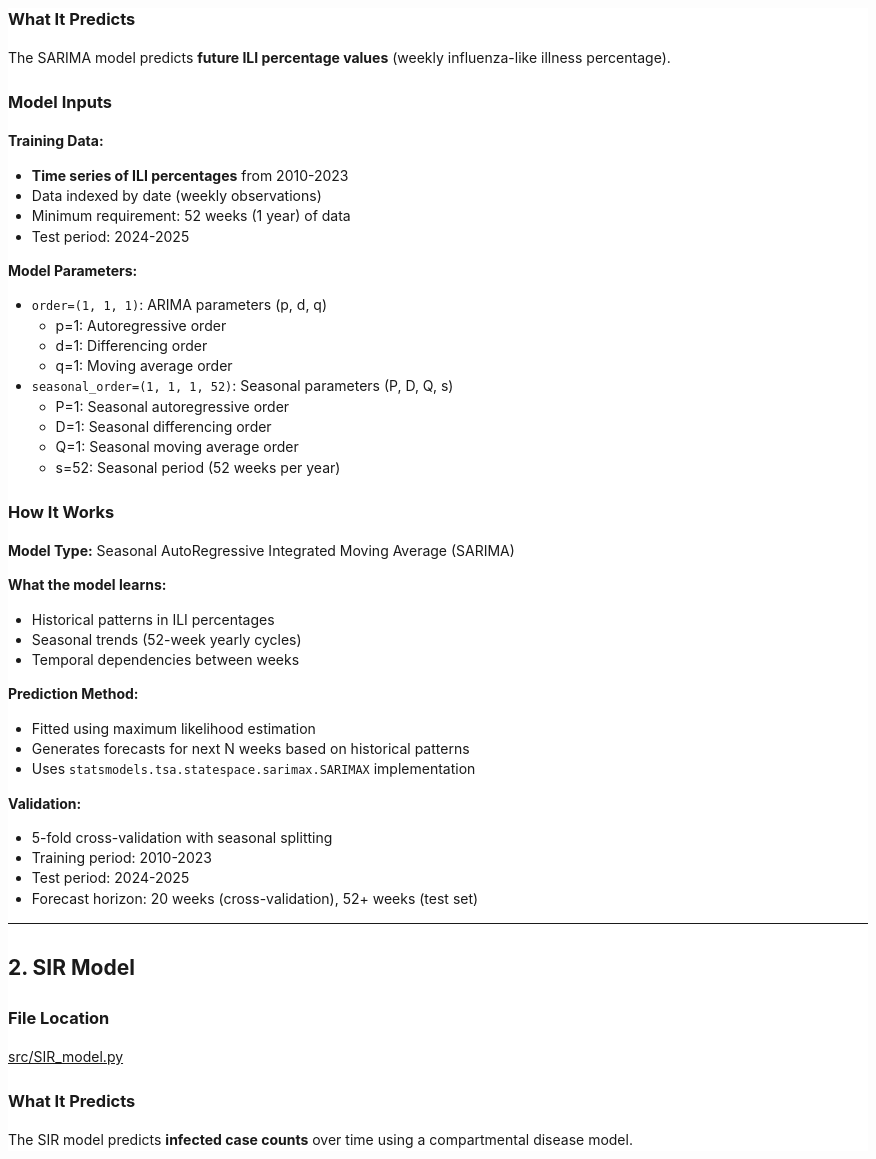 ### What It Predicts
The SARIMA model predicts **future ILI percentage values** (weekly influenza-like illness percentage).

### Model Inputs

**Training Data:**
- **Time series of ILI percentages** from 2010-2023
- Data indexed by date (weekly observations)
- Minimum requirement: 52 weeks (1 year) of data
- Test period: 2024-2025

**Model Parameters:**
- `order=(1, 1, 1)`: ARIMA parameters (p, d, q)
  - p=1: Autoregressive order
  - d=1: Differencing order
  - q=1: Moving average order
- `seasonal_order=(1, 1, 1, 52)`: Seasonal parameters (P, D, Q, s)
  - P=1: Seasonal autoregressive order
  - D=1: Seasonal differencing order
  - Q=1: Seasonal moving average order
  - s=52: Seasonal period (52 weeks per year)

### How It Works

**Model Type:** Seasonal AutoRegressive Integrated Moving Average (SARIMA)

**What the model learns:**
- Historical patterns in ILI percentages
- Seasonal trends (52-week yearly cycles)
- Temporal dependencies between weeks

**Prediction Method:**
- Fitted using maximum likelihood estimation
- Generates forecasts for next N weeks based on historical patterns
- Uses `statsmodels.tsa.statespace.sarimax.SARIMAX` implementation

**Validation:**
- 5-fold cross-validation with seasonal splitting
- Training period: 2010-2023
- Test period: 2024-2025
- Forecast horizon: 20 weeks (cross-validation), 52+ weeks (test set)
---

## 2. SIR Model

### File Location
[src/SIR_model.py](src/SIR_model.py)

### What It Predicts
The SIR model predicts **infected case counts** over time using a compartmental disease model.
